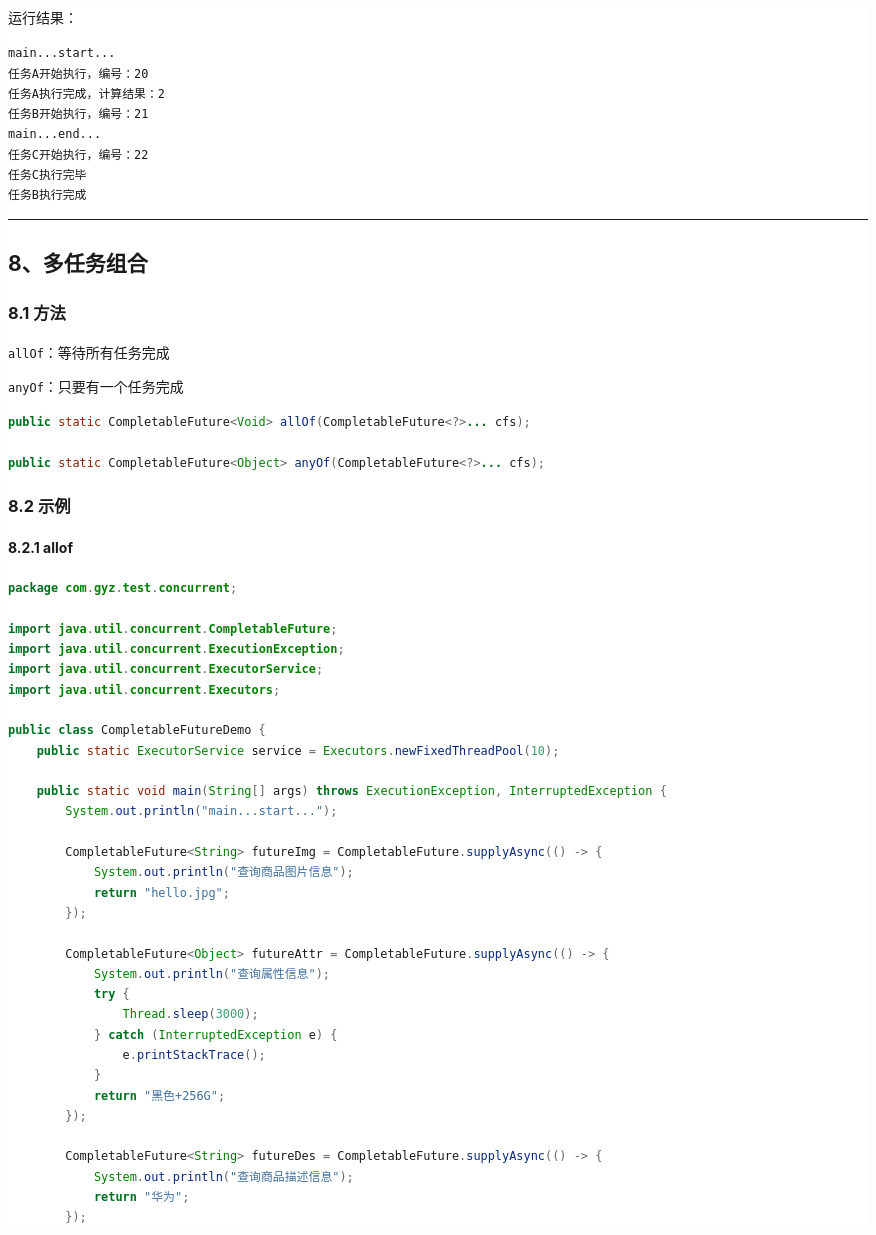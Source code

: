 运行结果：

```
main...start...
任务A开始执行，编号：20
任务A执行完成，计算结果：2
任务B开始执行，编号：21
main...end...
任务C开始执行，编号：22
任务C执行完毕
任务B执行完成
```

---

## 8、多任务组合

### 8.1 方法

`allOf`：等待所有任务完成

`anyOf`：只要有一个任务完成

```java
public static CompletableFuture<Void> allOf(CompletableFuture<?>... cfs);
    
public static CompletableFuture<Object> anyOf(CompletableFuture<?>... cfs);
```

### 8.2 示例

#### 8.2.1 allof

```java
package com.gyz.test.concurrent;

import java.util.concurrent.CompletableFuture;
import java.util.concurrent.ExecutionException;
import java.util.concurrent.ExecutorService;
import java.util.concurrent.Executors;

public class CompletableFutureDemo {
    public static ExecutorService service = Executors.newFixedThreadPool(10);

    public static void main(String[] args) throws ExecutionException, InterruptedException {
        System.out.println("main...start...");

        CompletableFuture<String> futureImg = CompletableFuture.supplyAsync(() -> {
            System.out.println("查询商品图片信息");
            return "hello.jpg";
        });

        CompletableFuture<Object> futureAttr = CompletableFuture.supplyAsync(() -> {
            System.out.println("查询属性信息");
            try {
                Thread.sleep(3000);
            } catch (InterruptedException e) {
                e.printStackTrace();
            }
            return "黑色+256G";
        });

        CompletableFuture<String> futureDes = CompletableFuture.supplyAsync(() -> {
            System.out.println("查询商品描述信息");
            return "华为";
        });
```